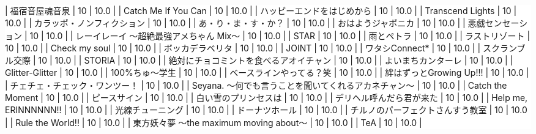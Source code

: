 | 福宿音屋魂音泉 | 10 | 10.0 |
| Catch Me If You Can | 10 | 10.0 |
| ハッピーエンドをはじめから | 10 | 10.0 |
| Transcend Lights | 10 | 10.0 |
| カラッポ・ノンフィクション | 10 | 10.0 |
| あ・り・ま・す・か？ | 10 | 10.0 |
| おはようジャポニカ | 10 | 10.0 |
| 悪戯センセーション | 10 | 10.0 |
| レーイレーイ ～超絶最強アメちゃん Mix～ | 10 | 10.0 |
| STAR | 10 | 10.0 |
| 雨とペトラ | 10 | 10.0 |
| ラストリゾート | 10 | 10.0 |
| Check my soul | 10 | 10.0 |
| ボッカデラベリタ | 10 | 10.0 |
| JOINT | 10 | 10.0 |
| ワタシConnect* | 10 | 10.0 |
| スクランブル交際 | 10 | 10.0 |
| STORIA | 10 | 10.0 |
| 絶対にチョコミントを食べるアオイチャン | 10 | 10.0 |
| よいまちカンターレ | 10 | 10.0 |
| Glitter-Glitter | 10 | 10.0 |
| 100%ちゅ～学生 | 10 | 10.0 |
| ベースラインやってる？笑 | 10 | 10.0 |
| 絆はずっとGrowing Up!!! | 10 | 10.0 |
| チェチェ・チェック・ワンツー！ | 10 | 10.0 |
| Seyana. ～何でも言うことを聞いてくれるアカネチャン～ | 10 | 10.0 |
| Catch the Moment | 10 | 10.0 |
| ピースサイン | 10 | 10.0 |
| 白い雪のプリンセスは | 10 | 10.0 |
| デリヘル呼んだら君が来た | 10 | 10.0 |
| Help me, ERINNNNNN!! | 10 | 10.0 |
| 光線チューニング | 10 | 10.0 |
| ドーナツホール | 10 | 10.0 |
| チルノのパーフェクトさんすう教室 | 10 | 10.0 |
| Rule the World!! | 10 | 10.0 |
| 東方妖々夢 ～the maximum moving about～ | 10 | 10.0 |
| TeA | 10 | 10.0 |
